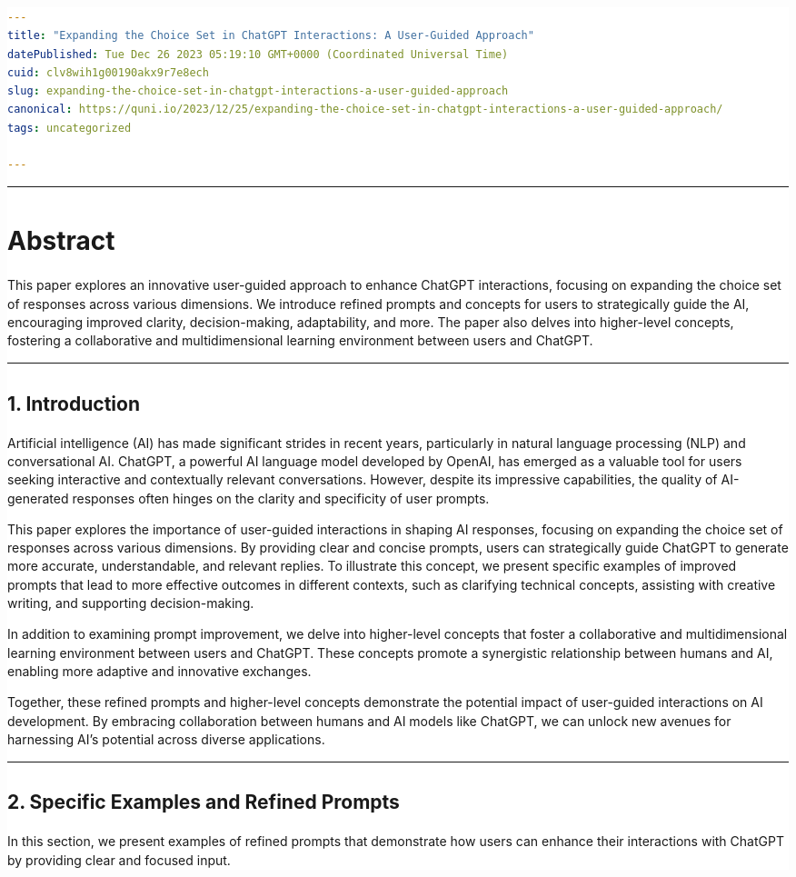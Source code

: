 ```yaml
---
title: "Expanding the Choice Set in ChatGPT Interactions: A User-Guided Approach"
datePublished: Tue Dec 26 2023 05:19:10 GMT+0000 (Coordinated Universal Time)
cuid: clv8wih1g00190akx9r7e8ech
slug: expanding-the-choice-set-in-chatgpt-interactions-a-user-guided-approach
canonical: https://quni.io/2023/12/25/expanding-the-choice-set-in-chatgpt-interactions-a-user-guided-approach/
tags: uncategorized

---
```


* * *

Abstract
========

This paper explores an innovative user-guided approach to enhance ChatGPT interactions, focusing on expanding the choice set of responses across various dimensions. We introduce refined prompts and concepts for users to strategically guide the AI, encouraging improved clarity, decision-making, adaptability, and more. The paper also delves into higher-level concepts, fostering a collaborative and multidimensional learning environment between users and ChatGPT.

* * *

1\. Introduction
----------------

Artificial intelligence (AI) has made significant strides in recent years, particularly in natural language processing (NLP) and conversational AI. ChatGPT, a powerful AI language model developed by OpenAI, has emerged as a valuable tool for users seeking interactive and contextually relevant conversations. However, despite its impressive capabilities, the quality of AI-generated responses often hinges on the clarity and specificity of user prompts.

This paper explores the importance of user-guided interactions in shaping AI responses, focusing on expanding the choice set of responses across various dimensions. By providing clear and concise prompts, users can strategically guide ChatGPT to generate more accurate, understandable, and relevant replies. To illustrate this concept, we present specific examples of improved prompts that lead to more effective outcomes in different contexts, such as clarifying technical concepts, assisting with creative writing, and supporting decision-making.

In addition to examining prompt improvement, we delve into higher-level concepts that foster a collaborative and multidimensional learning environment between users and ChatGPT. These concepts promote a synergistic relationship between humans and AI, enabling more adaptive and innovative exchanges.

Together, these refined prompts and higher-level concepts demonstrate the potential impact of user-guided interactions on AI development. By embracing collaboration between humans and AI models like ChatGPT, we can unlock new avenues for harnessing AI’s potential across diverse applications.

* * *

2\. Specific Examples and Refined Prompts
-----------------------------------------

In this section, we present examples of refined prompts that demonstrate how users can enhance their interactions with ChatGPT by providing clear and focused input.
